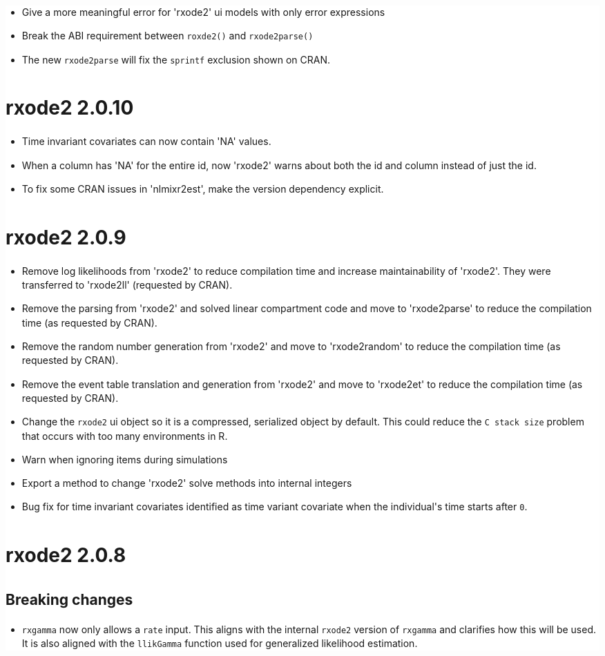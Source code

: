 - Give a more meaningful error for 'rxode2' ui models with only error
  expressions

- Break the ABI requirement between `roxde2()` and `rxode2parse()`

- The new `rxode2parse` will fix the `sprintf` exclusion shown on CRAN.

# rxode2 2.0.10

- Time invariant covariates can now contain 'NA' values.

- When a column has 'NA' for the entire id, now 'rxode2' warns about
  both the id and column instead of just the id.

- To fix some CRAN issues in 'nlmixr2est', make the version dependency
  explicit.

# rxode2 2.0.9

- Remove log likelihoods from 'rxode2' to reduce compilation time and
  increase maintainability of 'rxode2'. They were transferred to
  'rxode2ll' (requested by CRAN).

- Remove the parsing from 'rxode2' and solved linear compartment code
  and move to 'rxode2parse' to reduce the compilation time (as requested
  by CRAN).

- Remove the random number generation from 'rxode2' and move to
  'rxode2random' to reduce the compilation time (as requested by
  CRAN).

- Remove the event table translation and generation from 'rxode2' and
  move to 'rxode2et' to reduce the compilation time (as requested by
  CRAN).

- Change the `rxode2` ui object so it is a compressed, serialized
  object by default.  This could reduce the `C stack size` problem
  that occurs with too many environments in R.

- Warn when ignoring items during simulations

- Export a method to change 'rxode2' solve methods into internal integers

- Bug fix for time invariant covariates identified as time variant
  covariate when the individual's time starts after `0`.

# rxode2 2.0.8

## Breaking changes

- `rxgamma` now only allows a `rate` input.  This aligns with the
  internal `rxode2` version of `rxgamma` and clarifies how this will
  be used. It is also aligned with the `llikGamma` function used for
  generalized likelihood estimation.

